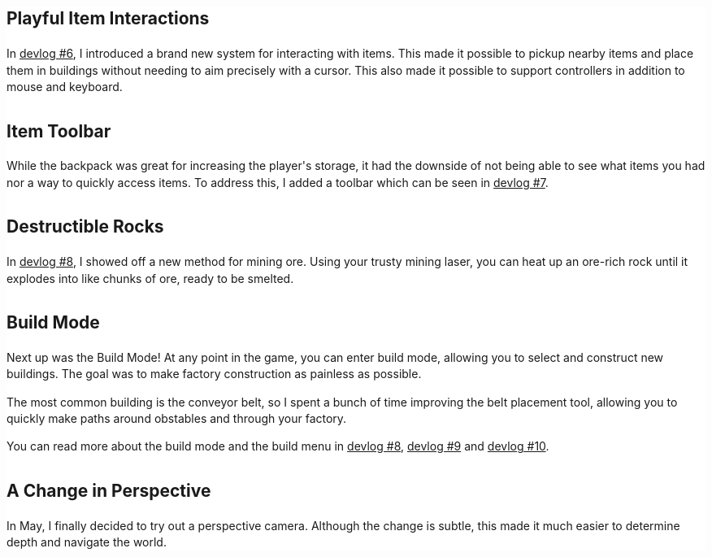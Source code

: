 ## Playful Item Interactions

In [devlog #6](/blog/devlog-6), I introduced a brand new system for interacting with items. This made it possible to pickup nearby items and place them in buildings without needing to aim precisely with a cursor. This also made it possible to support controllers in addition to mouse and keyboard.

<video width="100%" autoplay="autoplay" loop="true" muted>
  <source src="https://i.imgur.com/Osy65dY.mp4" type="video/mp4" />
</video>

## Item Toolbar

While the backpack was great for increasing the player's storage, it had the downside of not being able to see what items you had nor a way to quickly access items. To address this, I added a toolbar which can be seen in [devlog #7](/blog/devlog-7). 

<video width="100%" autoplay="autoplay" loop="true" muted>
  <source src="https://i.imgur.com/jFB3q1D.mp4" type="video/mp4" />
</video>

## Destructible Rocks

In [devlog #8](/blog/devlog-8), I showed off a new method for mining ore. Using your trusty mining laser, you can heat up an ore-rich rock until it explodes into like chunks of ore, ready to be smelted.

<video width="100%" autoplay="autoplay" loop="true" muted>
  <source src="https://i.imgur.com/TlMAi3p.mp4" type="video/mp4" />
</video>

## Build Mode

Next up was the Build Mode! At any point in the game, you can enter build mode, allowing you to select and construct new buildings. The goal was to make factory construction as painless as possible.

<video width="100%" autoplay="autoplay" loop="true" muted>
  <source src="https://i.imgur.com/lbKvnPY.mp4" type="video/mp4" />
</video>

The most common building is the conveyor belt, so I spent a bunch of time improving the belt placement tool, allowing you to quickly make paths around obstables and through your factory.

<video width="100%" autoplay="autoplay" loop="true" muted>
  <source src="https://i.imgur.com/e0CRNty.mp4" type="video/mp4" />
</video>

You can read more about the build mode and the build menu in [devlog #8](/blog/devlog-8), [devlog #9](/blog/devlog-9) and [devlog #10](/blog/devlog-10).

## A Change in Perspective

In May, I finally decided to try out a perspective camera. Although the change is subtle, this made it much easier to determine depth and navigate the world.
